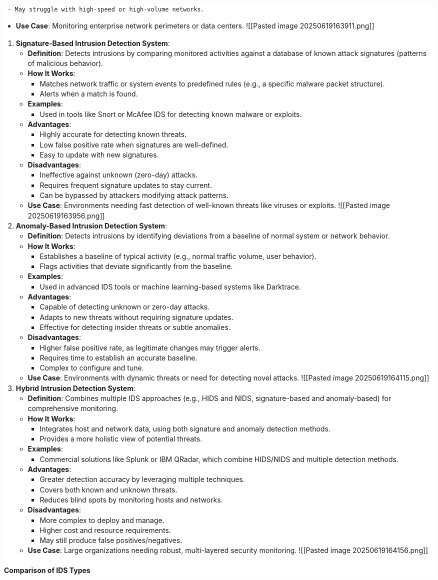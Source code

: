      - May struggle with high-speed or high-volume networks.
   - **Use Case**: Monitoring enterprise network perimeters or data centers.
![[Pasted image 20250619163911.png]]
1. **Signature-Based Intrusion Detection System**:
   - **Definition**: Detects intrusions by comparing monitored activities against a database of known attack signatures (patterns of malicious behavior).
   - **How It Works**:
     - Matches network traffic or system events to predefined rules (e.g., a specific malware packet structure).
     - Alerts when a match is found.
   - **Examples**:
     - Used in tools like Snort or McAfee IDS for detecting known malware or exploits.
   - **Advantages**:
     - Highly accurate for detecting known threats.
     - Low false positive rate when signatures are well-defined.
     - Easy to update with new signatures.
   - **Disadvantages**:
     - Ineffective against unknown (zero-day) attacks.
     - Requires frequent signature updates to stay current.
     - Can be bypassed by attackers modifying attack patterns.
   - **Use Case**: Environments needing fast detection of well-known threats like viruses or exploits.
![[Pasted image 20250619163956.png]]
1. **Anomaly-Based Intrusion Detection System**:
   - **Definition**: Detects intrusions by identifying deviations from a baseline of normal system or network behavior.
   - **How It Works**:
     - Establishes a baseline of typical activity (e.g., normal traffic volume, user behavior).
     - Flags activities that deviate significantly from the baseline.
   - **Examples**:
     - Used in advanced IDS tools or machine learning-based systems like Darktrace.
   - **Advantages**:
     - Capable of detecting unknown or zero-day attacks.
     - Adapts to new threats without requiring signature updates.
     - Effective for detecting insider threats or subtle anomalies.
   - **Disadvantages**:
     - Higher false positive rate, as legitimate changes may trigger alerts.
     - Requires time to establish an accurate baseline.
     - Complex to configure and tune.
   - **Use Case**: Environments with dynamic threats or need for detecting novel attacks.
![[Pasted image 20250619164115.png]]
1. **Hybrid Intrusion Detection System**:
   - **Definition**: Combines multiple IDS approaches (e.g., HIDS and NIDS, signature-based and anomaly-based) for comprehensive monitoring.
   - **How It Works**:
     - Integrates host and network data, using both signature and anomaly detection methods.
     - Provides a more holistic view of potential threats.
   - **Examples**:
     - Commercial solutions like Splunk or IBM QRadar, which combine HIDS/NIDS and multiple detection methods.
   - **Advantages**:
     - Greater detection accuracy by leveraging multiple techniques.
     - Covers both known and unknown threats.
     - Reduces blind spots by monitoring hosts and networks.
   - **Disadvantages**:
     - More complex to deploy and manage.
     - Higher cost and resource requirements.
     - May still produce false positives/negatives.
   - **Use Case**: Large organizations needing robust, multi-layered security monitoring.
![[Pasted image 20250619164156.png]]
#### **Comparison of IDS Types**

